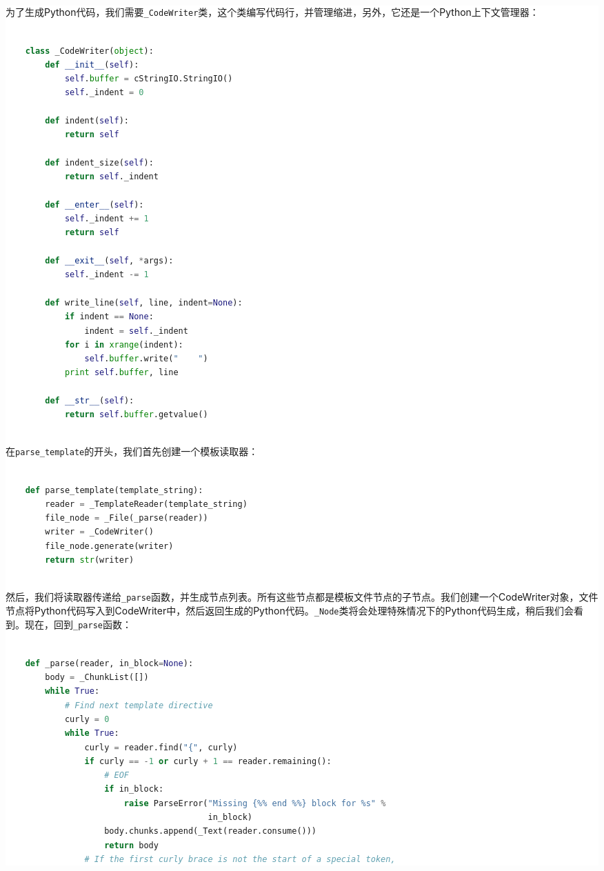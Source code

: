 为了生成Python代码，我们需要`_CodeWriter`类，这个类编写代码行，并管理缩进，另外，它还是一个Python上下文管理器：

```python

    class _CodeWriter(object):
        def __init__(self):
            self.buffer = cStringIO.StringIO()
            self._indent = 0
    
        def indent(self):
            return self
    
        def indent_size(self):
            return self._indent
    
        def __enter__(self):
            self._indent += 1
            return self
    
        def __exit__(self, *args):
            self._indent -= 1
    
        def write_line(self, line, indent=None):
            if indent == None:
                indent = self._indent
            for i in xrange(indent):
                self.buffer.write("    ")
            print self.buffer, line
    
        def __str__(self):
            return self.buffer.getvalue()
    
```

在`parse_template`的开头，我们首先创建一个模板读取器：

```python

    def parse_template(template_string):
        reader = _TemplateReader(template_string)
        file_node = _File(_parse(reader))
        writer = _CodeWriter()
        file_node.generate(writer)
        return str(writer)
    
```

然后，我们将读取器传递给`_parse`函数，并生成节点列表。所有这些节点都是模板文件节点的子节点。我们创建一个CodeWriter对象，文件节点将Python代码写入到CodeWriter中，然后返回生成的Python代码。`_Node`类将会处理特殊情况下的Python代码生成，稍后我们会看到。现在，回到`_parse`函数：

```python

    def _parse(reader, in_block=None):
        body = _ChunkList([])
        while True:
            # Find next template directive
            curly = 0
            while True:
                curly = reader.find("{", curly)
                if curly == -1 or curly + 1 == reader.remaining():
                    # EOF
                    if in_block:
                        raise ParseError("Missing {%% end %%} block for %s" %
                                         in_block)
                    body.chunks.append(_Text(reader.consume()))
                    return body
                # If the first curly brace is not the start of a special token,
```